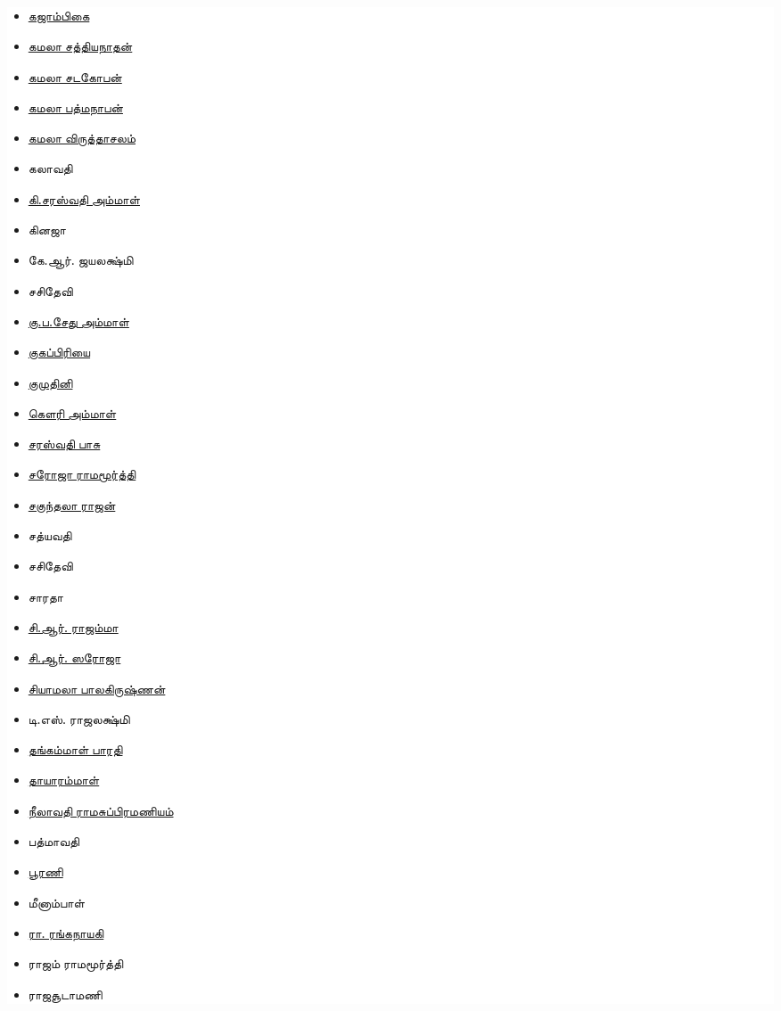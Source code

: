 -   [கஜாம்பிகை](கஜாம்பிகை "wikilink")

-   [கமலா சத்தியநாதன்](கமலா_சத்தியநாதன் "wikilink")

-   [கமலா சடகோபன்](கமலா_சடகோபன் "wikilink")

-   [கமலா பத்மநாபன்](கமலா_பத்மநாபன் "wikilink")

-   [கமலா விருத்தாசலம்](கமலா_விருத்தாசலம் "wikilink")

-   கலாவதி

-   [கி.சரஸ்வதி அம்மாள்](கி.சரஸ்வதி_அம்மாள் "wikilink")

-   கினஜா

-   கே.ஆர். ஜயலக்ஷ்மி

-   சசிதேவி

-   [கு.ப.சேது அம்மாள்](கு.ப.சேது_அம்மாள் "wikilink")

-   [குகப்பிரியை](குகப்பிரியை "wikilink")

-   [குமுதினி](குமுதினி "wikilink")

-   [கெளரி அம்மாள்](கெளரி_அம்மாள் "wikilink")

-   [சரஸ்வதி பாசு](சரஸ்வதி_பாசு "wikilink")

-   [சரோஜா ராமமூர்த்தி](சரோஜா_ராமமூர்த்தி "wikilink")

-   [சகுந்தலா ராஜன்](சகுந்தலா_ராஜன் "wikilink")

-   சத்யவதி

-   சசிதேவி

-   சாரதா

-   [சி.ஆர். ராஜம்மா](சி.ஆர்._ராஜம்மா "wikilink")

-   [சி.ஆர். ஸரோஜா](சி.ஆர்._ஸரோஜா "wikilink")

-   [சியாமலா பாலகிருஷ்ணன்](சியாமலா_பாலகிருஷ்ணன் "wikilink")

-   டி.எஸ். ராஜலக்ஷ்மி

-   [தங்கம்மாள் பாரதி](தங்கம்மாள்_பாரதி "wikilink")

-   [தாயாரம்மாள்](தாயாரம்மாள் "wikilink")

-   [நீலாவதி ராமசுப்பிரமணியம்](நீலாவதி_ராமசுப்பிரமணியம் "wikilink")

-   பத்மாவதி

-   [பூரணி](பூரணி "wikilink")

-   மீனாம்பாள்

-   [ரா. ரங்கநாயகி](ரா._ரங்கநாயகி "wikilink")

-   ராஜம் ராமமூர்த்தி

-   ராஜசூடாமணி
